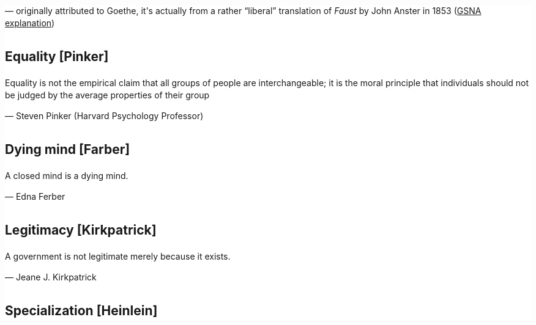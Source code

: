 — originally attributed to Goethe, it's actually from a rather “liberal”
translation of *Faust* by John Anster in 1853 ([GSNA
explanation](http://www.goethesociety.org/pages/quotescom.html))

</div>

<div class="vspace">

</div>

Equality [Pinker]
-----------------

<span id="pinker01"></span> Equality is not the empirical claim that all
groups of people are interchangeable; it is the moral principle that
individuals should not be judged by the average properties of their
group

<div class="indent">

— Steven Pinker (Harvard Psychology Professor)

</div>

<div class="vspace">

</div>

Dying mind [Farber]
-------------------

<span id="farber01"></span> A closed mind is a dying mind.

<div class="indent">

— Edna Ferber

</div>

<div class="vspace">

</div>

Legitimacy [Kirkpatrick]
------------------------

<span id="kirkpatrick01"></span> A government is not legitimate merely
because it exists.

<div class="indent">

— Jeane J. Kirkpatrick

</div>

<div class="vspace">

</div>

Specialization [Heinlein]
-------------------------
